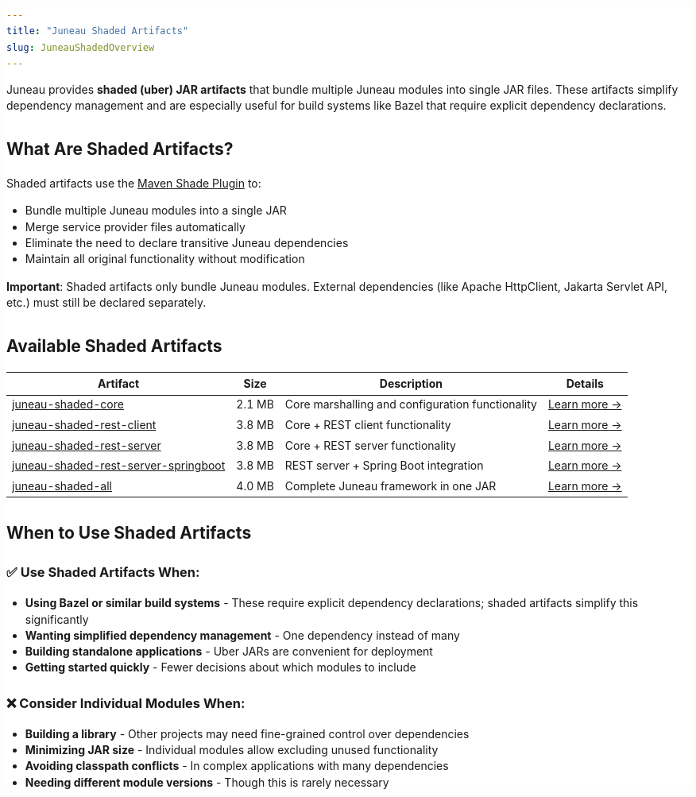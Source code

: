 ```yaml
---
title: "Juneau Shaded Artifacts"
slug: JuneauShadedOverview
---
```


Juneau provides **shaded (uber) JAR artifacts** that bundle multiple Juneau modules into single JAR files. These artifacts simplify dependency management and are especially useful for build systems like Bazel that require explicit dependency declarations.

## What Are Shaded Artifacts?

Shaded artifacts use the [Maven Shade Plugin](https://maven.apache.org/plugins/maven-shade-plugin/) to:
- Bundle multiple Juneau modules into a single JAR
- Merge service provider files automatically
- Eliminate the need to declare transitive Juneau dependencies
- Maintain all original functionality without modification

**Important**: Shaded artifacts only bundle Juneau modules. External dependencies (like Apache HttpClient, Jakarta Servlet API, etc.) must still be declared separately.

## Available Shaded Artifacts

| Artifact | Size | Description | Details |
|----------|------|-------------|---------|
| [juneau-shaded-core](/docs/topics/JuneauShadedCore) | 2.1 MB | Core marshalling and configuration functionality | [Learn more →](/docs/topics/JuneauShadedCore) |
| [juneau-shaded-rest-client](/docs/topics/JuneauShadedRestClient) | 3.8 MB | Core + REST client functionality | [Learn more →](/docs/topics/JuneauShadedRestClient) |
| [juneau-shaded-rest-server](/docs/topics/JuneauShadedRestServer) | 3.8 MB | Core + REST server functionality | [Learn more →](/docs/topics/JuneauShadedRestServer) |
| [juneau-shaded-rest-server-springboot](/docs/topics/JuneauShadedRestServerSpringboot) | 3.8 MB | REST server + Spring Boot integration | [Learn more →](/docs/topics/JuneauShadedRestServerSpringboot) |
| [juneau-shaded-all](/docs/topics/JuneauShadedAll) | 4.0 MB | Complete Juneau framework in one JAR | [Learn more →](/docs/topics/JuneauShadedAll) |

## When to Use Shaded Artifacts

### ✅ Use Shaded Artifacts When:

- **Using Bazel or similar build systems** - These require explicit dependency declarations; shaded artifacts simplify this significantly
- **Wanting simplified dependency management** - One dependency instead of many
- **Building standalone applications** - Uber JARs are convenient for deployment
- **Getting started quickly** - Fewer decisions about which modules to include

### ❌ Consider Individual Modules When:

- **Building a library** - Other projects may need fine-grained control over dependencies
- **Minimizing JAR size** - Individual modules allow excluding unused functionality
- **Avoiding classpath conflicts** - In complex applications with many dependencies
- **Needing different module versions** - Though this is rarely necessary
